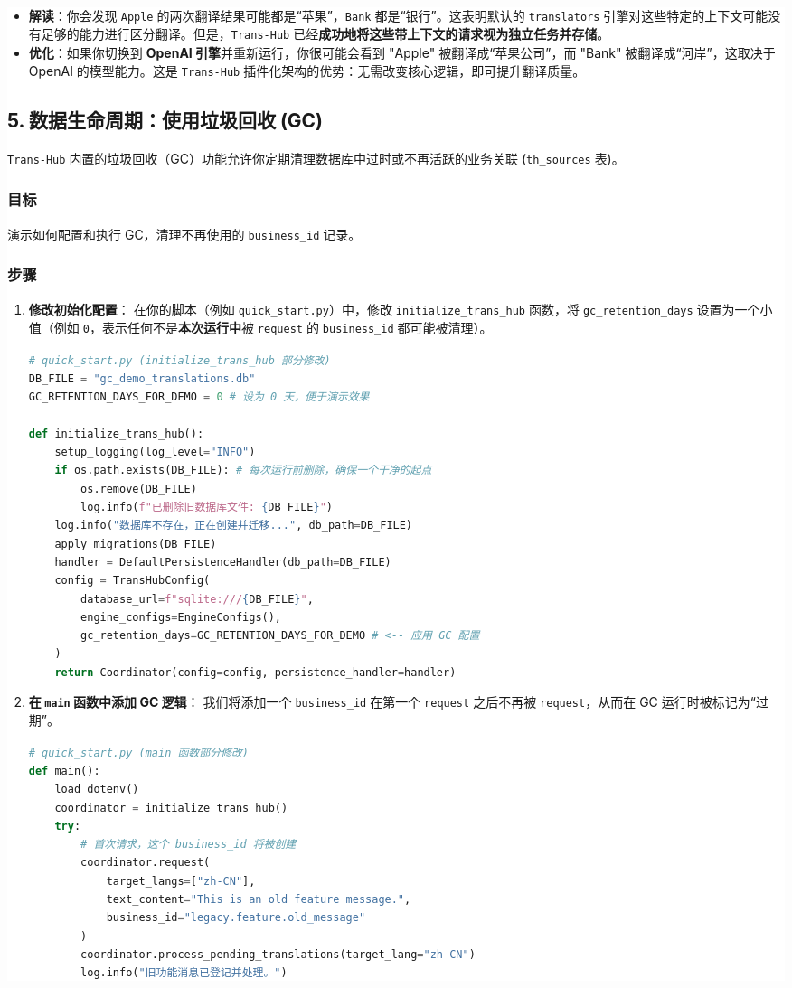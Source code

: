 *   **解读**：你会发现 `Apple` 的两次翻译结果可能都是“苹果”，`Bank` 都是“银行”。这表明默认的 `translators` 引擎对这些特定的上下文可能没有足够的能力进行区分翻译。但是，`Trans-Hub` 已经**成功地将这些带上下文的请求视为独立任务并存储**。
*   **优化**：如果你切换到 **OpenAI 引擎**并重新运行，你很可能会看到 "Apple" 被翻译成“苹果公司”，而 "Bank" 被翻译成“河岸”，这取决于 OpenAI 的模型能力。这是 `Trans-Hub` 插件化架构的优势：无需改变核心逻辑，即可提升翻译质量。

## **5. 数据生命周期：使用垃圾回收 (GC)**

`Trans-Hub` 内置的垃圾回收（GC）功能允许你定期清理数据库中过时或不再活跃的业务关联 (`th_sources` 表)。

### **目标**
演示如何配置和执行 GC，清理不再使用的 `business_id` 记录。

### **步骤**

1.  **修改初始化配置**：
    在你的脚本（例如 `quick_start.py`）中，修改 `initialize_trans_hub` 函数，将 `gc_retention_days` 设置为一个小值（例如 `0`，表示任何不是**本次运行中**被 `request` 的 `business_id` 都可能被清理）。

    ```python
    # quick_start.py (initialize_trans_hub 部分修改)
    DB_FILE = "gc_demo_translations.db"
    GC_RETENTION_DAYS_FOR_DEMO = 0 # 设为 0 天，便于演示效果

    def initialize_trans_hub():
        setup_logging(log_level="INFO")
        if os.path.exists(DB_FILE): # 每次运行前删除，确保一个干净的起点
            os.remove(DB_FILE)
            log.info(f"已删除旧数据库文件: {DB_FILE}")
        log.info("数据库不存在，正在创建并迁移...", db_path=DB_FILE)
        apply_migrations(DB_FILE)
        handler = DefaultPersistenceHandler(db_path=DB_FILE)
        config = TransHubConfig(
            database_url=f"sqlite:///{DB_FILE}",
            engine_configs=EngineConfigs(),
            gc_retention_days=GC_RETENTION_DAYS_FOR_DEMO # <-- 应用 GC 配置
        )
        return Coordinator(config=config, persistence_handler=handler)
    ```

2.  **在 `main` 函数中添加 GC 逻辑**：
    我们将添加一个 `business_id` 在第一个 `request` 之后不再被 `request`，从而在 GC 运行时被标记为“过期”。

    ```python
    # quick_start.py (main 函数部分修改)
    def main():
        load_dotenv()
        coordinator = initialize_trans_hub()
        try:
            # 首次请求，这个 business_id 将被创建
            coordinator.request(
                target_langs=["zh-CN"],
                text_content="This is an old feature message.",
                business_id="legacy.feature.old_message"
            )
            coordinator.process_pending_translations(target_lang="zh-CN")
            log.info("旧功能消息已登记并处理。")
